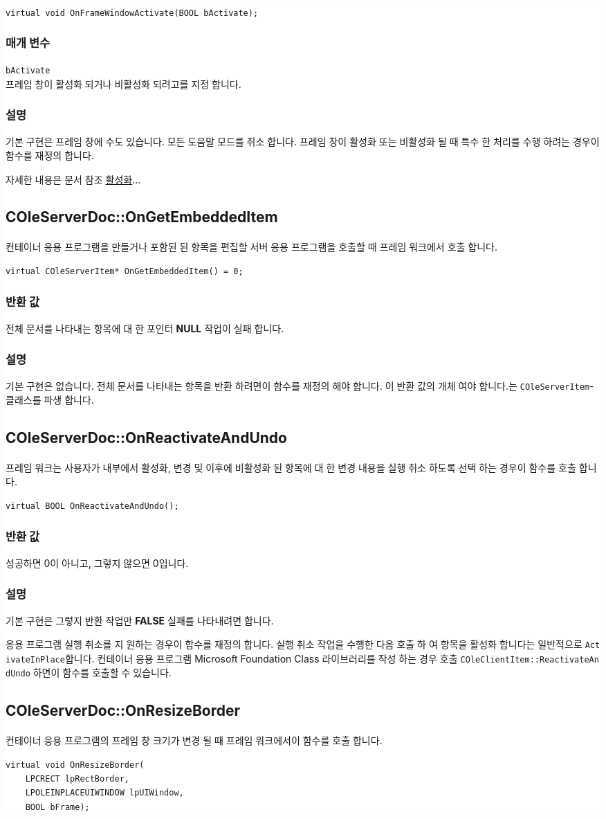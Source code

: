 ```  
virtual void OnFrameWindowActivate(BOOL bActivate);
```  
  
### <a name="parameters"></a>매개 변수  
 `bActivate`  
 프레임 창이 활성화 되거나 비활성화 되려고를 지정 합니다.  
  
### <a name="remarks"></a>설명  
 기본 구현은 프레임 창에 수도 있습니다. 모든 도움말 모드를 취소 합니다. 프레임 창이 활성화 또는 비활성화 될 때 특수 한 처리를 수행 하려는 경우이 함수를 재정의 합니다.  
  
 자세한 내용은 문서 참조 [활성화](../../mfc/activation-cpp.md)...  
  
##  <a name="ongetembeddeditem"></a>COleServerDoc::OnGetEmbeddedItem  
 컨테이너 응용 프로그램을 만들거나 포함된 된 항목을 편집할 서버 응용 프로그램을 호출할 때 프레임 워크에서 호출 합니다.  
  
```  
virtual COleServerItem* OnGetEmbeddedItem() = 0;  
```  
  
### <a name="return-value"></a>반환 값  
 전체 문서를 나타내는 항목에 대 한 포인터 **NULL** 작업이 실패 합니다.  
  
### <a name="remarks"></a>설명  
 기본 구현은 없습니다. 전체 문서를 나타내는 항목을 반환 하려면이 함수를 재정의 해야 합니다. 이 반환 값의 개체 여야 합니다.는 `COleServerItem`-클래스를 파생 합니다.  
  
##  <a name="onreactivateandundo"></a>COleServerDoc::OnReactivateAndUndo  
 프레임 워크는 사용자가 내부에서 활성화, 변경 및 이후에 비활성화 된 항목에 대 한 변경 내용을 실행 취소 하도록 선택 하는 경우이 함수를 호출 합니다.  
  
```  
virtual BOOL OnReactivateAndUndo();
```  
  
### <a name="return-value"></a>반환 값  
 성공하면 0이 아니고, 그렇지 않으면 0입니다.  
  
### <a name="remarks"></a>설명  
 기본 구현은 그렇지 반환 작업만 **FALSE** 실패를 나타내려면 합니다.  
  
 응용 프로그램 실행 취소를 지 원하는 경우이 함수를 재정의 합니다. 실행 취소 작업을 수행한 다음 호출 하 여 항목을 활성화 합니다는 일반적으로 `ActivateInPlace`합니다. 컨테이너 응용 프로그램 Microsoft Foundation Class 라이브러리를 작성 하는 경우 호출 `COleClientItem::ReactivateAndUndo` 하면이 함수를 호출할 수 있습니다.  
  
##  <a name="onresizeborder"></a>COleServerDoc::OnResizeBorder  
 컨테이너 응용 프로그램의 프레임 창 크기가 변경 될 때 프레임 워크에서이 함수를 호출 합니다.  
  
```  
virtual void OnResizeBorder(
    LPCRECT lpRectBorder,  
    LPOLEINPLACEUIWINDOW lpUIWindow,  
    BOOL bFrame);
```  
  